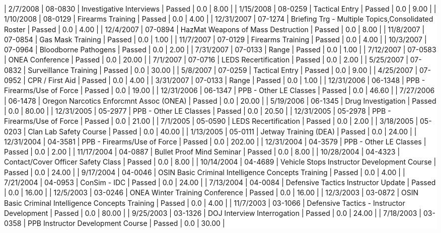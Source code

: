 | 2/7/2008 | 08-0830 | Investigative Interviews | Passed | 0.0 | 8.00 |
| 1/15/2008 | 08-0259 | Tactical Entry | Passed | 0.0 | 9.00 |
| 1/10/2008 | 08-0129 | Firearms Training | Passed | 0.0 | 4.00 |
| 12/31/2007 | 07-1274 | Briefing Trg - Multiple Topics,Consolidated Roster | Passed | 0.0 | 4.00 |
| 12/4/2007 | 07-0894 | HazMat  Weapons of Mass Destruction | Passed | 0.0 | 8.00 |
| 11/8/2007 | 07-0854 | Gas Mask Training | Passed | 0.0 | 1.00 |
| 11/7/2007 | 07-0129 | Firearms Training | Passed | 0.0 | 4.00 |
| 10/3/2007 | 07-0964 | Bloodborne Pathogens | Passed | 0.0 | 2.00 |
| 7/31/2007 | 07-0133 | Range | Passed | 0.0 | 1.00 |
| 7/12/2007 | 07-0583 | ONEA Conference | Passed | 0.0 | 20.00 |
| 7/1/2007 | 07-0716 | LEDS Recertification | Passed | 0.0 | 2.00 |
| 5/25/2007 | 07-0832 | Surveillance Training | Passed | 0.0 | 30.00 |
| 5/8/2007 | 07-0259 | Tactical Entry | Passed | 0.0 | 9.00 |
| 4/25/2007 | 07-0952 | CPR / First Aid | Passed | 0.0 | 4.00 |
| 3/31/2007 | 07-0133 | Range | Passed | 0.0 | 1.00 |
| 12/31/2006 | 06-1348 | PPB - Firearms/Use of Force | Passed | 0.0 | 19.00 |
| 12/31/2006 | 06-1347 | PPB - Other LE Classes | Passed | 0.0 | 46.60 |
| 7/27/2006 | 06-1478 | Oregon Narcotics Enforcmnt Assoc (ONEA) | Passed | 0.0 | 20.00 |
| 5/19/2006 | 06-1345 | Drug Investigation | Passed | 0.0 | 80.00 |
| 12/31/2005 | 05-2977 | PPB - Other LE Classes | Passed | 0.0 | 20.50 |
| 12/31/2005 | 05-2978 | PPB - Firearms/Use of Force | Passed | 0.0 | 21.00 |
| 7/1/2005 | 05-0590 | LEDS Recertification | Passed | 0.0 | 2.00 |
| 3/18/2005 | 05-0203 | Clan Lab Safety Course | Passed | 0.0 | 40.00 |
| 1/13/2005 | 05-0111 | Jetway Training (DEA) | Passed | 0.0 | 24.00 |
| 12/31/2004 | 04-3581 | PPB - Firearms/Use of Force | Passed | 0.0 | 202.00 |
| 12/31/2004 | 04-3579 | PPB - Other LE Classes | Passed | 0.0 | 2.00 |
| 11/17/2004 | 04-0887 | Bullet Proof Mind Seminar | Passed | 0.0 | 8.00 |
| 10/28/2004 | 04-4323 | Contact/Cover Officer Safety Class | Passed | 0.0 | 8.00 |
| 10/14/2004 | 04-4689 | Vehicle Stops Instructor Development Course | Passed | 0.0 | 24.00 |
| 9/17/2004 | 04-0046 | OSIN Basic Criminal Intelligence Concepts Training | Passed | 0.0 | 4.00 |
| 7/21/2004 | 04-0953 | ConSim - IDC | Passed | 0.0 | 24.00 |
| 7/13/2004 | 04-0084 | Defensive Tactics Instructor Update | Passed | 0.0 | 16.00 |
| 12/5/2003 | 03-0246 | ONEA Winter Training Conference | Passed | 0.0 | 16.00 |
| 12/3/2003 | 03-0872 | OSIN Basic Criminal Intelligence Concepts Training | Passed | 0.0 | 4.00 |
| 11/7/2003 | 03-1066 | Defensive Tactics - Instructor Development | Passed | 0.0 | 80.00 |
| 9/25/2003 | 03-1326 | DOJ Interview  Interrogation | Passed | 0.0 | 24.00 |
| 7/18/2003 | 03-0358 | PPB Instructor Development Course | Passed | 0.0 | 30.00 |